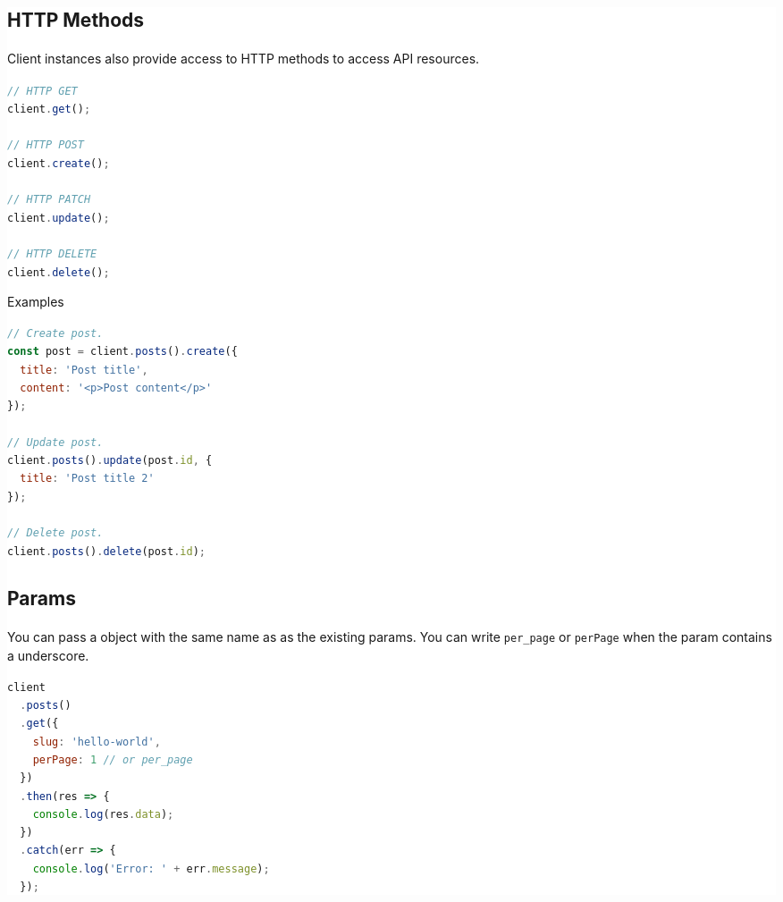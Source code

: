 ## HTTP Methods

Client instances also provide access to HTTP methods to access API resources.

```js
// HTTP GET
client.get();

// HTTP POST
client.create();

// HTTP PATCH
client.update();

// HTTP DELETE
client.delete();
```

Examples

```js
// Create post.
const post = client.posts().create({
  title: 'Post title',
  content: '<p>Post content</p>'
});

// Update post.
client.posts().update(post.id, {
  title: 'Post title 2'
});

// Delete post.
client.posts().delete(post.id);
```

## Params

You can pass a object with the same name as as the existing params. You can write `per_page` or `perPage` when the param contains a underscore.

```js
client
  .posts()
  .get({
    slug: 'hello-world',
    perPage: 1 // or per_page
  })
  .then(res => {
    console.log(res.data);
  })
  .catch(err => {
    console.log('Error: ' + err.message);
  });
```
